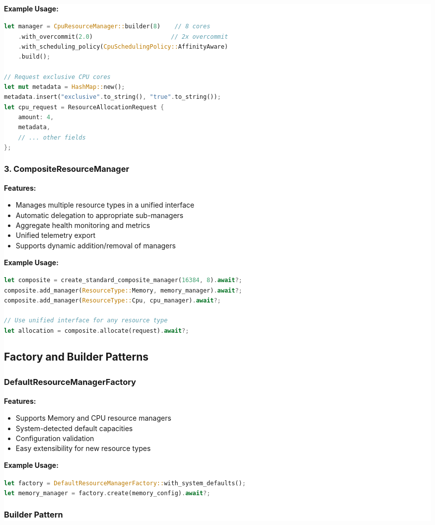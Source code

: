 **Example Usage:**
```rust
let manager = CpuResourceManager::builder(8)    // 8 cores
    .with_overcommit(2.0)                      // 2x overcommit
    .with_scheduling_policy(CpuSchedulingPolicy::AffinityAware)
    .build();

// Request exclusive CPU cores
let mut metadata = HashMap::new();
metadata.insert("exclusive".to_string(), "true".to_string());
let cpu_request = ResourceAllocationRequest { 
    amount: 4, 
    metadata,
    // ... other fields
};
```

### 3. CompositeResourceManager

**Features:**
- Manages multiple resource types in a unified interface
- Automatic delegation to appropriate sub-managers
- Aggregate health monitoring and metrics
- Unified telemetry export
- Supports dynamic addition/removal of managers

**Example Usage:**
```rust
let composite = create_standard_composite_manager(16384, 8).await?;
composite.add_manager(ResourceType::Memory, memory_manager).await?;
composite.add_manager(ResourceType::Cpu, cpu_manager).await?;

// Use unified interface for any resource type
let allocation = composite.allocate(request).await?;
```

## Factory and Builder Patterns

### DefaultResourceManagerFactory

**Features:**
- Supports Memory and CPU resource managers
- System-detected default capacities
- Configuration validation
- Easy extensibility for new resource types

**Example Usage:**
```rust
let factory = DefaultResourceManagerFactory::with_system_defaults();
let memory_manager = factory.create(memory_config).await?;
```

### Builder Pattern
